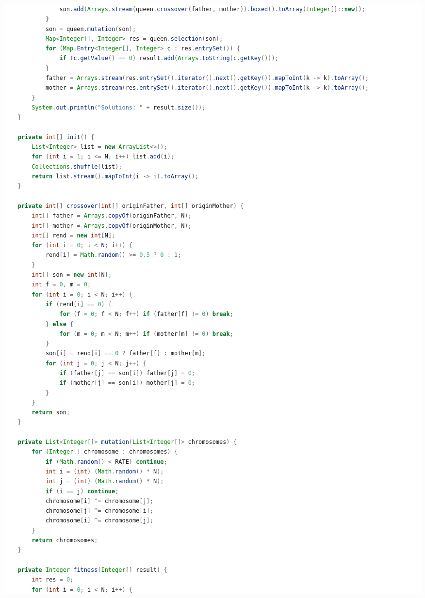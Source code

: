 ```java
                son.add(Arrays.stream(queen.crossover(father, mother)).boxed().toArray(Integer[]::new));
            }
            son = queen.mutation(son);
            Map<Integer[], Integer> res = queen.selection(son);
            for (Map.Entry<Integer[], Integer> c : res.entrySet()) {
                if (c.getValue() == 0) result.add(Arrays.toString(c.getKey()));
            }
            father = Arrays.stream(res.entrySet().iterator().next().getKey()).mapToInt(k -> k).toArray();
            mother = Arrays.stream(res.entrySet().iterator().next().getKey()).mapToInt(k -> k).toArray();
        }
        System.out.println("Solutions: " + result.size());
    }

    private int[] init() {
        List<Integer> list = new ArrayList<>();
        for (int i = 1; i <= N; i++) list.add(i);
        Collections.shuffle(list);
        return list.stream().mapToInt(i -> i).toArray();
    }

    private int[] crossover(int[] originFather, int[] originMother) {
        int[] father = Arrays.copyOf(originFather, N);
        int[] mother = Arrays.copyOf(originMother, N);
        int[] rend = new int[N];
        for (int i = 0; i < N; i++) {
            rend[i] = Math.random() >= 0.5 ? 0 : 1;
        }
        int[] son = new int[N];
        int f = 0, m = 0;
        for (int i = 0; i < N; i++) {
            if (rend[i] == 0) {
                for (f = 0; f < N; f++) if (father[f] != 0) break;
            } else {
                for (m = 0; m < N; m++) if (mother[m] != 0) break;
            }
            son[i] = rend[i] == 0 ? father[f] : mother[m];
            for (int j = 0; j < N; j++) {
                if (father[j] == son[i]) father[j] = 0;
                if (mother[j] == son[i]) mother[j] = 0;
            }
        }
        return son;
    }

    private List<Integer[]> mutation(List<Integer[]> chromosomes) {
        for (Integer[] chromosome : chromosomes) {
            if (Math.random() < RATE) continue;
            int i = (int) (Math.random() * N);
            int j = (int) (Math.random() * N);
            if (i == j) continue;
            chromosome[i] ^= chromosome[j];
            chromosome[j] ^= chromosome[i];
            chromosome[i] ^= chromosome[j];
        }
        return chromosomes;
    }

    private Integer fitness(Integer[] result) {
        int res = 0;
        for (int i = 0; i < N; i++) {
```